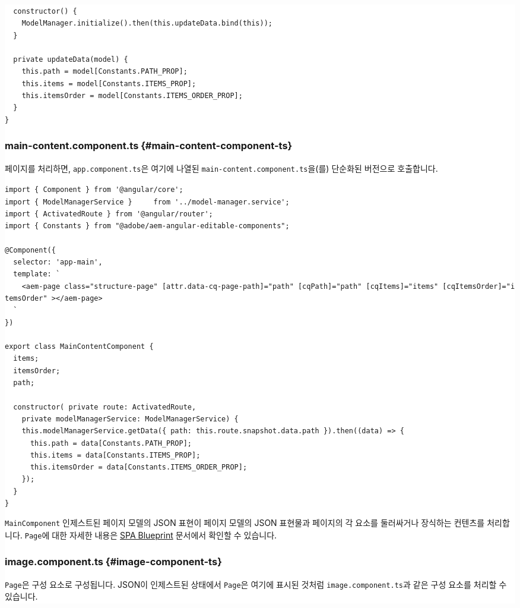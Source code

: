 ```
  constructor() {
    ModelManager.initialize().then(this.updateData.bind(this));
  }

  private updateData(model) {
    this.path = model[Constants.PATH_PROP];
    this.items = model[Constants.ITEMS_PROP];
    this.itemsOrder = model[Constants.ITEMS_ORDER_PROP];
  }
}
```

### main-content.component.ts {#main-content-component-ts}

페이지를 처리하면, `app.component.ts`은 여기에 나열된 `main-content.component.ts`을(를) 단순화된 버전으로 호출합니다.

```
import { Component } from '@angular/core';
import { ModelManagerService }     from '../model-manager.service';
import { ActivatedRoute } from '@angular/router';
import { Constants } from "@adobe/aem-angular-editable-components";

@Component({
  selector: 'app-main',
  template: `
    <aem-page class="structure-page" [attr.data-cq-page-path]="path" [cqPath]="path" [cqItems]="items" [cqItemsOrder]="itemsOrder" ></aem-page>
  `
})

export class MainContentComponent {
  items;
  itemsOrder;
  path;

  constructor( private route: ActivatedRoute,
    private modelManagerService: ModelManagerService) {
    this.modelManagerService.getData({ path: this.route.snapshot.data.path }).then((data) => {
      this.path = data[Constants.PATH_PROP];
      this.items = data[Constants.ITEMS_PROP];
      this.itemsOrder = data[Constants.ITEMS_ORDER_PROP];
    });
  }
}
```

`MainComponent` 인제스트된 페이지 모델의 JSON 표현이 페이지 모델의 JSON 표현물과 페이지의 각 요소를 둘러싸거나 장식하는 컨텐츠를 처리합니다. `Page`에 대한 자세한 내용은 [SPA Blueprint](blueprint.md) 문서에서 확인할 수 있습니다.

### image.component.ts {#image-component-ts}

`Page`은 구성 요소로 구성됩니다. JSON이 인제스트된 상태에서 `Page`은 여기에 표시된 것처럼 `image.component.ts`과 같은 구성 요소를 처리할 수 있습니다.
